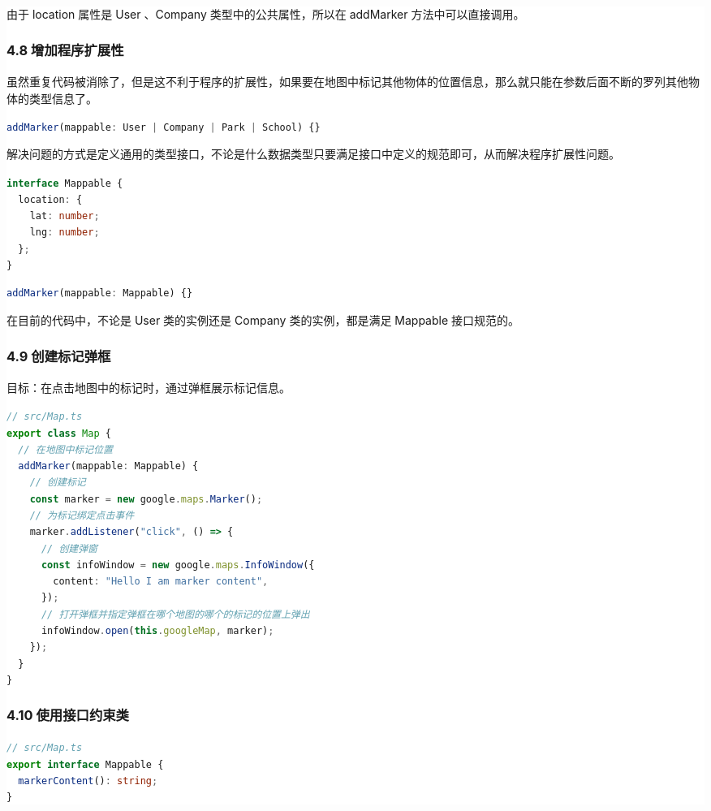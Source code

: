 由于 location 属性是 User 、Company 类型中的公共属性，所以在 addMarker 方法中可以直接调用。

### 4.8 增加程序扩展性

虽然重复代码被消除了，但是这不利于程序的扩展性，如果要在地图中标记其他物体的位置信息，那么就只能在参数后面不断的罗列其他物体的类型信息了。

```typescript
addMarker(mappable: User | Company | Park | School) {}
```

解决问题的方式是定义通用的类型接口，不论是什么数据类型只要满足接口中定义的规范即可，从而解决程序扩展性问题。

```typescript
interface Mappable {
  location: {
    lat: number;
    lng: number;
  };
}
```

```typescript
addMarker(mappable: Mappable) {}
```

在目前的代码中，不论是 User 类的实例还是 Company 类的实例，都是满足 Mappable 接口规范的。

### 4.9 创建标记弹框

目标：在点击地图中的标记时，通过弹框展示标记信息。

```typescript
// src/Map.ts
export class Map {
  // 在地图中标记位置
  addMarker(mappable: Mappable) {
    // 创建标记
    const marker = new google.maps.Marker();
    // 为标记绑定点击事件
    marker.addListener("click", () => {
      // 创建弹窗
      const infoWindow = new google.maps.InfoWindow({
        content: "Hello I am marker content",
      });
      // 打开弹框并指定弹框在哪个地图的哪个的标记的位置上弹出
      infoWindow.open(this.googleMap, marker);
    });
  }
}
```

### 4.10 使用接口约束类

```typescript
// src/Map.ts
export interface Mappable {
  markerContent(): string;
}
```
